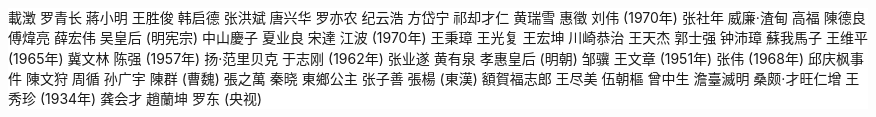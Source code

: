 載澂
罗青长
蔣小明
王胜俊
韩启德
张洪斌
唐兴华
罗亦农
纪云浩
方岱宁
祁却才仁
黄瑞雪
惠徵
刘伟 (1970年)
张社年
威廉·渣甸
高福
陳德良
傅煒亮
薛宏伟
吴皇后 (明宪宗)
中山慶子
夏业良
宋達
江波 (1970年)
王秉璋
王光复
王宏坤
川崎恭治
王天杰
郭士强
钟沛璋
蘇我馬子
王维平 (1965年)
冀文林
陈强 (1957年)
扬·范里贝克
于志刚 (1962年)
张业遂
黄有泉
孝惠皇后 (明朝)
邹骥
王文章 (1951年)
张伟 (1968年)
邱庆枫事件
陳文狩
周循
孙广宇
陳群 (曹魏)
張之萬
秦晓
東鄉公主
张子善
張楊 (東漢)
額賀福志郎
王尽美
伍朝樞
曾中生
澹臺滅明
桑颇·才旺仁增
王秀珍 (1934年)
龚会才
趙蘭坤
罗东 (央视)